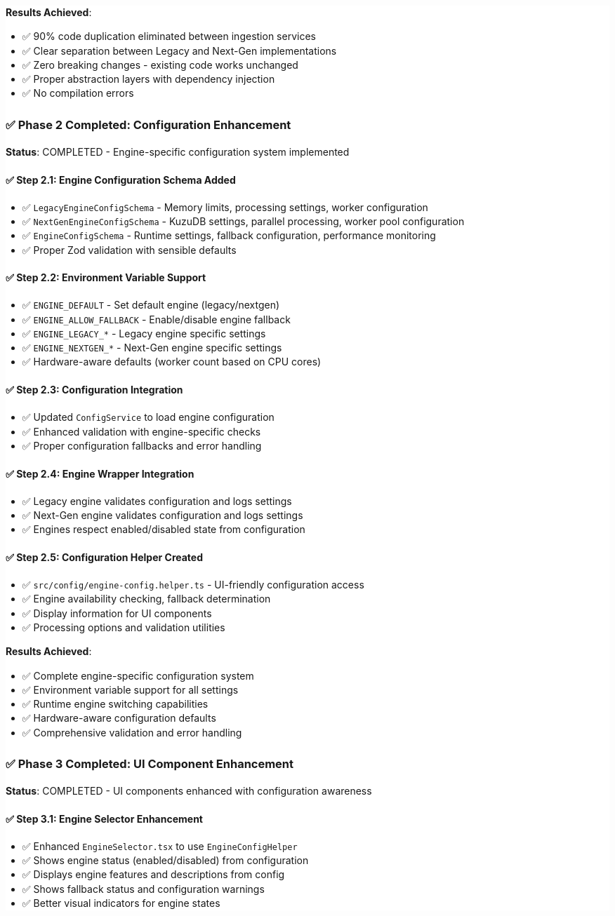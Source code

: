 **Results Achieved**:
- ✅ 90% code duplication eliminated between ingestion services
- ✅ Clear separation between Legacy and Next-Gen implementations
- ✅ Zero breaking changes - existing code works unchanged
- ✅ Proper abstraction layers with dependency injection
- ✅ No compilation errors

### ✅ Phase 2 Completed: Configuration Enhancement

**Status**: COMPLETED - Engine-specific configuration system implemented

#### ✅ Step 2.1: Engine Configuration Schema Added
- ✅ `LegacyEngineConfigSchema` - Memory limits, processing settings, worker configuration
- ✅ `NextGenEngineConfigSchema` - KuzuDB settings, parallel processing, worker pool configuration
- ✅ `EngineConfigSchema` - Runtime settings, fallback configuration, performance monitoring
- ✅ Proper Zod validation with sensible defaults

#### ✅ Step 2.2: Environment Variable Support
- ✅ `ENGINE_DEFAULT` - Set default engine (legacy/nextgen)
- ✅ `ENGINE_ALLOW_FALLBACK` - Enable/disable engine fallback
- ✅ `ENGINE_LEGACY_*` - Legacy engine specific settings
- ✅ `ENGINE_NEXTGEN_*` - Next-Gen engine specific settings
- ✅ Hardware-aware defaults (worker count based on CPU cores)

#### ✅ Step 2.3: Configuration Integration
- ✅ Updated `ConfigService` to load engine configuration
- ✅ Enhanced validation with engine-specific checks
- ✅ Proper configuration fallbacks and error handling

#### ✅ Step 2.4: Engine Wrapper Integration
- ✅ Legacy engine validates configuration and logs settings
- ✅ Next-Gen engine validates configuration and logs settings
- ✅ Engines respect enabled/disabled state from configuration

#### ✅ Step 2.5: Configuration Helper Created
- ✅ `src/config/engine-config.helper.ts` - UI-friendly configuration access
- ✅ Engine availability checking, fallback determination
- ✅ Display information for UI components
- ✅ Processing options and validation utilities

**Results Achieved**:
- ✅ Complete engine-specific configuration system
- ✅ Environment variable support for all settings
- ✅ Runtime engine switching capabilities
- ✅ Hardware-aware configuration defaults
- ✅ Comprehensive validation and error handling

### ✅ Phase 3 Completed: UI Component Enhancement

**Status**: COMPLETED - UI components enhanced with configuration awareness

#### ✅ Step 3.1: Engine Selector Enhancement
- ✅ Enhanced `EngineSelector.tsx` to use `EngineConfigHelper`
- ✅ Shows engine status (enabled/disabled) from configuration
- ✅ Displays engine features and descriptions from config
- ✅ Shows fallback status and configuration warnings
- ✅ Better visual indicators for engine states
